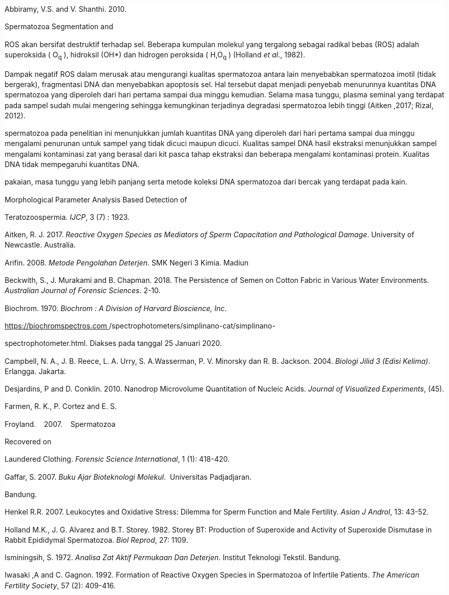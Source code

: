 <p><span class="font1">Abbiramy, V.S. and V. Shanthi. 2010.</span></p>
<p><span class="font1">Spermatozoa Segmentation and</span></p>
<p><span class="font1">ROS akan bersifat destruktif terhadap sel. Beberapa kumpulan molekul yang tergalong sebagai radikal bebas (ROS) adalah superoksida ( O<sub>q</sub> ), hidroksil (OH*) dan hidrogen peroksida ( H,O<sub>q</sub> ) (Holland </span><span class="font1" style="font-style:italic;">et al</span><span class="font1">., 1982).</span></p>
<p><span class="font1">Dampak negatif ROS dalam merusak atau mengurangi kualitas spermatozoa antara lain menyebabkan spermatozoa imotil (tidak bergerak), fragmentasi DNA dan menyebabkan apoptosis sel. Hal tersebut dapat menjadi penyebab menurunnya kuantitas DNA spermatozoa yang diperoleh dari hari pertama sampai dua minggu kemudian. Selama masa tunggu, plasma seminal yang terdapat pada sampel sudah mulai mengering sehingga kemungkinan terjadinya degradasi spermatozoa lebih tinggi (Aitken ,2017; Rizal, 2012).</span></p>
<p><span class="font1">spermatozoa pada penelitian ini menunjukkan jumlah kuantitas DNA yang diperoleh dari hari pertama sampai dua minggu mengalami penurunan untuk sampel yang tidak dicuci maupun dicuci. Kualitas sampel DNA hasil ekstraksi menunjukkan sampel mengalami kontaminasi zat yang berasal dari kit pasca tahap ekstraksi dan beberapa mengalami kontaminasi protein. Kualitas DNA tidak mempegaruhi kuantitas DNA.</span></p>
<p><span class="font1">pakaian, masa tunggu yang lebih panjang serta metode koleksi DNA spermatozoa dari bercak yang terdapat pada kain.</span></p>
<p><span class="font1">Morphological Parameter Analysis Based Detection of</span></p>
<p><span class="font1">Teratozoospermia. </span><span class="font1" style="font-style:italic;">IJCP</span><span class="font1">, 3 (7) : 1923.</span></p>
<p><span class="font1">Aitken, R. J. 2017. </span><span class="font1" style="font-style:italic;">Reactive Oxygen Species as Mediators of Sperm Capacitation and Pathological Damage</span><span class="font1">. University of Newcastle. Australia.</span></p>
<p><span class="font1">Arifin. 2008. </span><span class="font1" style="font-style:italic;">Metode Pengolahan Deterjen</span><span class="font1">. SMK Negeri 3 Kimia. Madiun</span></p>
<p><span class="font1">Beckwith, S., J. Murakami and B. Chapman. 2018. The Persistence of Semen on Cotton Fabric in Various Water Environments. </span><span class="font1" style="font-style:italic;">Australian Journal of Forensic Sciences</span><span class="font1">. 2-10.</span></p>
<p><span class="font1">Biochrom. 1970. </span><span class="font1" style="font-style:italic;">Biochrom : A Division of Harvard Bioscience, Inc</span><span class="font1">.</span></p>
<p><a href="https://biochromspectros.com/"><span class="font1" style="text-decoration:underline;">https://biochromspectros.com</span></a><span class="font1" style="text-decoration:underline;"> </span><span class="font1">/spectrophotometers/simplinano-cat/simplinano-</span></p>
<p><span class="font1">spectrophotometer.html. Diakses pada tanggal 25 Januari 2020.</span></p>
<p><span class="font1">Campbell, N. A., J. B. Reece, L. A. Urry, S. A.Wasserman, P. V. Minorsky dan R. B. Jackson. 2004. </span><span class="font1" style="font-style:italic;">Biologi Jilid 3 (Edisi Kelima)</span><span class="font1">. Erlangga. Jakarta.</span></p>
<p><span class="font1">Desjardins, P and D. Conklin. 2010. Nanodrop Microvolume Quantitation of Nucleic Acids. </span><span class="font1" style="font-style:italic;">Journal of Visualized Experiments</span><span class="font1">, (45).</span></p>
<p><span class="font1">Farmen, R. K., P. Cortez and E. S.</span></p>
<p><span class="font1">Froyland. &nbsp;&nbsp;&nbsp;2007. &nbsp;&nbsp;&nbsp;Spermatozoa</span></p>
<p><span class="font1">Recovered on</span></p>
<p><span class="font1">Laundered Clothing. </span><span class="font1" style="font-style:italic;">Forensic Science International</span><span class="font1">, 1 (1): 418-420.</span></p>
<p><span class="font1">Gaffar, S. 2007. </span><span class="font1" style="font-style:italic;">Buku Ajar Bioteknologi Molekul</span><span class="font1">. &nbsp;Universitas Padjadjaran.</span></p>
<p><span class="font1">Bandung.</span></p>
<p><span class="font1">Henkel R.R. 2007. Leukocytes and Oxidative Stress: Dilemma for Sperm Function and Male Fertility. </span><span class="font1" style="font-style:italic;">Asian J Androl</span><span class="font1">, 13: 43-52.</span></p>
<p><span class="font1">Holland M.K., J. G. Alvarez and B.T. Storey. 1982. Storey BT: Production of Superoxide and Activity of Superoxide Dismutase in Rabbit Epididymal Spermatozoa. </span><span class="font1" style="font-style:italic;">Biol Reprod</span><span class="font1">, 27: 1109.</span></p>
<p><span class="font1">Isminingsih, S. 1972. </span><span class="font1" style="font-style:italic;">Analisa Zat Aktif Permukaan Dan Deterjen</span><span class="font1">. Institut Teknologi Tekstil. Bandung.</span></p>
<p><span class="font1">Iwasaki ,A and C. Gagnon. 1992. Formation of Reactive Oxygen Species in Spermatozoa of Infertile Patients. </span><span class="font1" style="font-style:italic;">The American Fertility Society</span><span class="font1">, 57 (2): 409-416.</span></p>